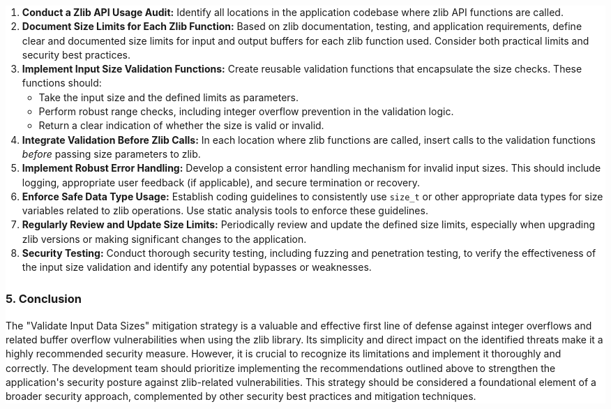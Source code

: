 1.  **Conduct a Zlib API Usage Audit:** Identify all locations in the application codebase where zlib API functions are called.
2.  **Document Size Limits for Each Zlib Function:** Based on zlib documentation, testing, and application requirements, define clear and documented size limits for input and output buffers for each zlib function used. Consider both practical limits and security best practices.
3.  **Implement Input Size Validation Functions:** Create reusable validation functions that encapsulate the size checks. These functions should:
    *   Take the input size and the defined limits as parameters.
    *   Perform robust range checks, including integer overflow prevention in the validation logic.
    *   Return a clear indication of whether the size is valid or invalid.
4.  **Integrate Validation Before Zlib Calls:**  In each location where zlib functions are called, insert calls to the validation functions *before* passing size parameters to zlib.
5.  **Implement Robust Error Handling:**  Develop a consistent error handling mechanism for invalid input sizes. This should include logging, appropriate user feedback (if applicable), and secure termination or recovery.
6.  **Enforce Safe Data Type Usage:**  Establish coding guidelines to consistently use `size_t` or other appropriate data types for size variables related to zlib operations. Use static analysis tools to enforce these guidelines.
7.  **Regularly Review and Update Size Limits:**  Periodically review and update the defined size limits, especially when upgrading zlib versions or making significant changes to the application.
8.  **Security Testing:**  Conduct thorough security testing, including fuzzing and penetration testing, to verify the effectiveness of the input size validation and identify any potential bypasses or weaknesses.

### 5. Conclusion

The "Validate Input Data Sizes" mitigation strategy is a valuable and effective first line of defense against integer overflows and related buffer overflow vulnerabilities when using the zlib library. Its simplicity and direct impact on the identified threats make it a highly recommended security measure. However, it is crucial to recognize its limitations and implement it thoroughly and correctly.  The development team should prioritize implementing the recommendations outlined above to strengthen the application's security posture against zlib-related vulnerabilities. This strategy should be considered a foundational element of a broader security approach, complemented by other security best practices and mitigation techniques.